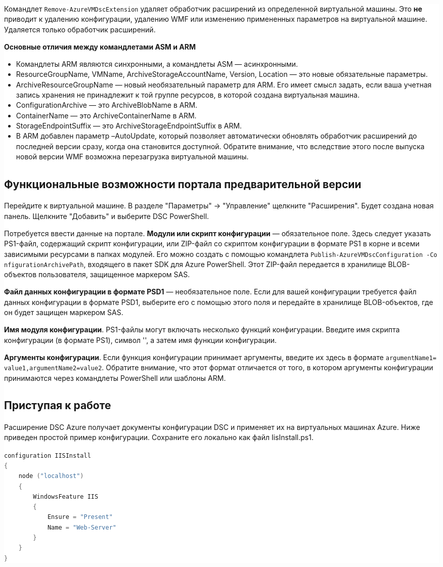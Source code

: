 Командлет `Remove-AzureVMDscExtension` удаляет обработчик расширений из определенной виртуальной машины. Это **не** приводит к удалению конфигурации, удалению WMF или изменению примененных параметров на виртуальной машине. Удаляется только обработчик расширений.

**Основные отличия между командлетами ASM и ARM**

- Командлеты ARM являются синхронными, а командлеты ASM — асинхронными.
- ResourceGroupName, VMName, ArchiveStorageAccountName, Version, Location — это новые обязательные параметры.
- ArchiveResourceGroupName — новый необязательный параметр для ARM. Его имеет смысл задать, если ваша учетная запись хранения не принадлежит к той группе ресурсов, в которой создана виртуальная машина.
- ConfigurationArchive — это ArchiveBlobName в ARM.
- ContainerName — это ArchiveContainerName в ARM.
- StorageEndpointSuffix — это ArchiveStorageEndpointSuffix в ARM.
- В ARM добавлен параметр –AutoUpdate, который позволяет автоматически обновлять обработчик расширений до последней версии сразу, когда она становится доступной. Обратите внимание, что вследствие этого после выпуска новой версии WMF возможна перезагрузка виртуальной машины. 


## Функциональные возможности портала предварительной версии ##
Перейдите к виртуальной машине. В разделе "Параметры" -> "Управление" щелкните "Расширения". Будет создана новая панель. Щелкните "Добавить" и выберите DSC PowerShell.

Потребуется ввести данные на портале. **Модули или скрипт конфигурации** — обязательное поле. Здесь следует указать PS1-файл, содержащий скрипт конфигурации, или ZIP-файл со скриптом конфигурации в формате PS1 в корне и всеми зависимыми ресурсами в папках модулей. Его можно создать с помощью командлета `Publish-AzureVMDscConfiguration -ConfigurationArchivePath`, входящего в пакет SDK для Azure PowerShell. Этот ZIP-файл передается в хранилище BLOB-объектов пользователя, защищенное маркером SAS.

**Файл данных конфигурации в формате PSD1** — необязательное поле. Если для вашей конфигурации требуется файл данных конфигурации в формате PSD1, выберите его с помощью этого поля и передайте в хранилище BLOB-объектов, где он будет защищен маркером SAS.
 
**Имя модуля конфигурации**. PS1-файлы могут включать несколько функций конфигурации. Введите имя скрипта конфигурации (в формате PS1), символ '', а затем имя функции конфигурации.

**Аргументы конфигурации**. Если функция конфигурации принимает аргументы, введите их здесь в формате `argumentName1=value1,argumentName2=value2`. Обратите внимание, что этот формат отличается от того, в котором аргументы конфигурации принимаются через командлеты PowerShell или шаблоны ARM.

## Приступая к работе ##

Расширение DSC Azure получает документы конфигурации DSC и применяет их на виртуальных машинах Azure. Ниже приведен простой пример конфигурации. Сохраните его локально как файл IisInstall.ps1.

```powershell
configuration IISInstall 
{ 
    node ("localhost") 
    { 
        WindowsFeature IIS 
        { 
            Ensure = "Present" 
            Name = "Web-Server"                       
        } 
    } 
}
```
